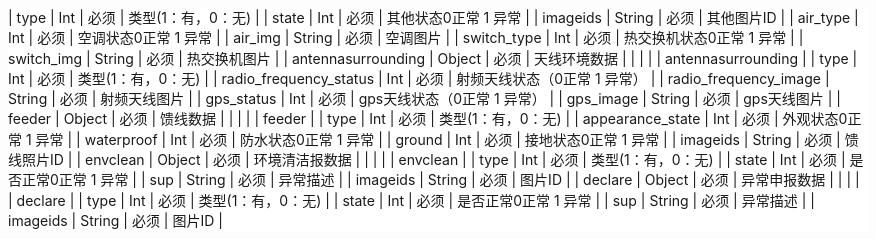 | type                    | Int      | 必须     | 类型(1：有，0：无)           |
| state                   | Int      | 必须     | 其他状态0正常 1 异常         |
| imageids                | String   | 必须     | 其他图片ID                   |
| air_type                | Int      | 必须     | 空调状态0正常 1 异常         |
| air_img                 | String   | 必须     | 空调图片                     |
| switch_type             | Int      | 必须     | 热交换机状态0正常 1 异常     |
| switch_img              | String   | 必须     | 热交换机图片                 |
| antennasurrounding      | Object   | 必须     | 天线环境数据                 |
|                         |          |          | antennasurrounding           |
| type                    | Int      | 必须     | 类型(1：有，0：无)           |
| radio_frequency_status  | Int      | 必须     | 射频天线状态（0正常 1 异常） |
| radio_frequency_image   | String   | 必须     | 射频天线图片                 |
| gps_status              | Int      | 必须     | gps天线状态（0正常 1 异常）  |
| gps_image               | String   | 必须     | gps天线图片                  |
| feeder                  | Object   | 必须     | 馈线数据                     |
|                         |          |          | feeder                       |
| type                    | Int      | 必须     | 类型(1：有，0：无)           |
| appearance_state        | Int      | 必须     | 外观状态0正常 1 异常         |
| waterproof              | Int      | 必须     | 防水状态0正常 1 异常         |
| ground                  | Int      | 必须     | 接地状态0正常 1 异常         |
| imageids                | String   | 必须     | 馈线照片ID                   |
| envclean                | Object   | 必须     | 环境清洁报数据               |
|                         |          |          | envclean                     |
| type                    | Int      | 必须     | 类型(1：有，0：无)           |
| state                   | Int      | 必须     | 是否正常0正常 1 异常         |
| sup                     | String   | 必须     | 异常描述                     |
| imageids                | String   | 必须     | 图片ID                       |
| declare                 | Object   | 必须     | 异常申报数据                 |
|                         |          |          | declare                      |
| type                    | Int      | 必须     | 类型(1：有，0：无)           |
| state                   | Int      | 必须     | 是否正常0正常 1 异常         |
| sup                     | String   | 必须     | 异常描述                     |
| imageids                | String   | 必须     | 图片ID                       |
